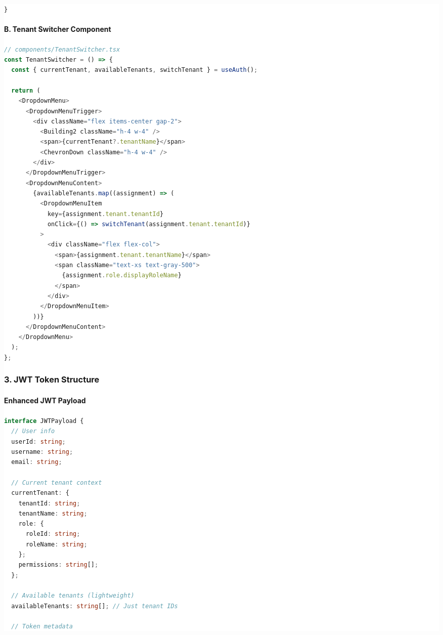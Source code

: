 ```typescript
}
```

#### B. Tenant Switcher Component
```typescript
// components/TenantSwitcher.tsx
const TenantSwitcher = () => {
  const { currentTenant, availableTenants, switchTenant } = useAuth();
  
  return (
    <DropdownMenu>
      <DropdownMenuTrigger>
        <div className="flex items-center gap-2">
          <Building2 className="h-4 w-4" />
          <span>{currentTenant?.tenantName}</span>
          <ChevronDown className="h-4 w-4" />
        </div>
      </DropdownMenuTrigger>
      <DropdownMenuContent>
        {availableTenants.map((assignment) => (
          <DropdownMenuItem
            key={assignment.tenant.tenantId}
            onClick={() => switchTenant(assignment.tenant.tenantId)}
          >
            <div className="flex flex-col">
              <span>{assignment.tenant.tenantName}</span>
              <span className="text-xs text-gray-500">
                {assignment.role.displayRoleName}
              </span>
            </div>
          </DropdownMenuItem>
        ))}
      </DropdownMenuContent>
    </DropdownMenu>
  );
};
```

### 3. JWT Token Structure

#### Enhanced JWT Payload
```typescript
interface JWTPayload {
  // User info
  userId: string;
  username: string;
  email: string;
  
  // Current tenant context
  currentTenant: {
    tenantId: string;
    tenantName: string;
    role: {
      roleId: string;
      roleName: string;
    };
    permissions: string[];
  };
  
  // Available tenants (lightweight)
  availableTenants: string[]; // Just tenant IDs
  
  // Token metadata
```
